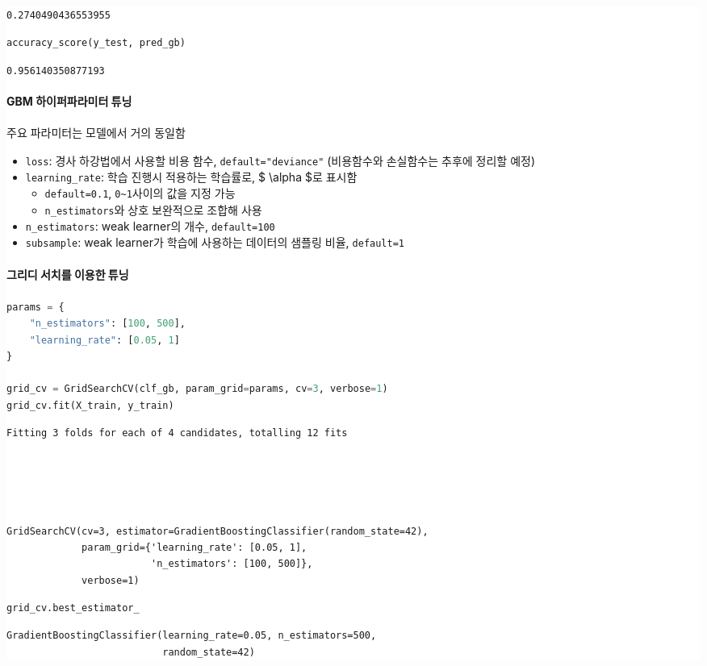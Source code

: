 


    0.2740490436553955




```python
accuracy_score(y_test, pred_gb)
```




    0.956140350877193



#### GBM 하이퍼파라미터 튜닝
주요 파라미터는 모델에서 거의 동일함  
- `loss`: 경사 하강법에서 사용할 비용 함수, `default="deviance"` (비용함수와 손실함수는 추후에 정리할 예정)  
- `learning_rate`: 학습 진행시 적용하는 학습률로, $ \alpha $로 표시함
  - `default=0.1`, `0~1`사이의 값을 지정 가능
  - `n_estimators`와 상호 보완적으로 조합해 사용
- `n_estimators`: weak learner의 개수, `default=100`
- `subsample`: weak learner가 학습에 사용하는 데이터의 샘플링 비율, `default=1`

#### 그리디 서치를 이용한 튜닝



```python
params = {
    "n_estimators": [100, 500],
    "learning_rate": [0.05, 1]
}

grid_cv = GridSearchCV(clf_gb, param_grid=params, cv=3, verbose=1)
grid_cv.fit(X_train, y_train)
```

    Fitting 3 folds for each of 4 candidates, totalling 12 fits
    




    GridSearchCV(cv=3, estimator=GradientBoostingClassifier(random_state=42),
                 param_grid={'learning_rate': [0.05, 1],
                             'n_estimators': [100, 500]},
                 verbose=1)




```python
grid_cv.best_estimator_
```




    GradientBoostingClassifier(learning_rate=0.05, n_estimators=500,
                               random_state=42)

